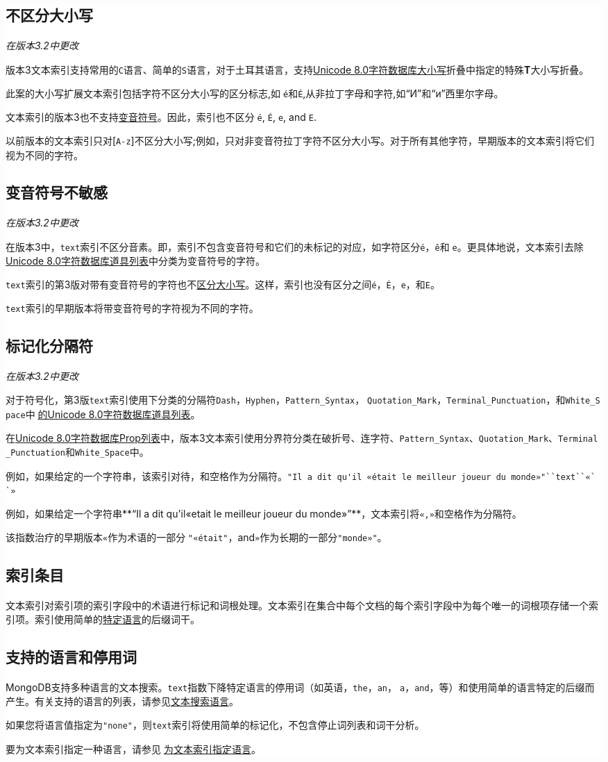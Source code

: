 ## <span id="不区分">不区分大小写</span>

*在版本3.2中更改*

版本3文本索引支持常用的`C`语言、简单的`S`语言，对于土耳其语言，支持[Unicode 8.0字符数据库大小写](http://www.unicode.org/Public/8.0.0/ucd/CaseFolding.txt)折叠中指定的特殊**T**大小写折叠。

此案的大小写扩展文本索引包括字符不区分大小写的区分标志,如 `é`和`É`,从非拉丁字母和字符,如“И”和“и”西里尔字母。

文本索引的版本3也不支持[变音符号](https://docs.mongodb.com/master/core/index-text/#text-index-diacritic-insensitivity)。因此，索引也不区分 `é`, `É`, `e`, and `E`.

以前版本的文本索引只对[`A-z`]不区分大小写;例如，只对非变音符拉丁字符不区分大小写。对于所有其他字符，早期版本的文本索引将它们视为不同的字符。

## <span id="不敏感">变音符号不敏感</span>

*在版本3.2中更改*

在版本3中，`text`索引不区分音素。即，索引不包含变音符号和它们的未标记的对应，如字符区分`é`，`ê`和 `e`。更具体地说，文本索引去除[Unicode 8.0字符数据库道具列表](http://www.unicode.org/Public/8.0.0/ucd/PropList.txt)中分类为变音符号的字符。

`text`索引的第3版对带有变音符号的字符也不[区分大小写](https://docs.mongodb.com/master/core/index-text/#text-index-case-insensitivity)。这样，索引也没有区分之间`é`，`É`，`e`，和`E`。

`text`索引的早期版本将带变音符号的字符视为不同的字符。

## <span id="分隔符">标记化分隔符</span>

*在版本3.2中更改*

对于符号化，第3版`text`索引使用下分类的分隔符`Dash`，`Hyphen`，`Pattern_Syntax`， `Quotation_Mark`，`Terminal_Punctuation`，和`White_Space`中 [的Unicode 8.0字符数据库道具列表](http://www.unicode.org/Public/8.0.0/ucd/PropList.txt)。

在[Unicode 8.0字符数据库Prop列表](http://www.unicode.org/Public/8.0.0/ucd/PropList.txt)中，版本3文本索引使用分界符分类在破折号、连字符、`Pattern_Syntax`、`Quotation_Mark`、`Terminal_Punctuation`和`White_Space`中。

例如，如果给定的一个字符串，该索引对待，和空格作为分隔符。`"Il a dit qu'il «était le meilleur joueur du monde»"``text``«``»`

例如，如果给定一个字符串**“Il a dit qu'il«etait le meilleur joueur du monde»”**，文本索引将`«,»`和空格作为分隔符。

该指数治疗的早期版本`«`作为术语的一部分 `"«était"`，and`»`作为长期的一部分`"monde»"`。

## <span id="条目">索引条目</span>

文本索引对索引项的索引字段中的术语进行标记和词根处理。文本索引在集合中每个文档的每个索引字段中为每个唯一的词根项存储一个索引项。索引使用简单的[特定语言](https://docs.mongodb.com/master/core/index-text/#text-index-supported-languages)的后缀词干。

## <span id="支持">支持的语言和停用词</span>

MongoDB支持多种语言的文本搜索。`text`指数下降特定语言的停用词（如英语，`the`，`an`， `a`，`and`，等）和使用简单的语言特定的后缀而产生。有关支持的语言的列表，请参见[文本搜索语言](https://docs.mongodb.com/master/reference/text-search-languages/#text-search-languages)。

如果您将语言值指定为`"none"`，则`text`索引将使用简单的标记化，不包含停止词列表和词干分析。

要为文本索引指定一种语言，请参见 [为文本索引指定语言](https://docs.mongodb.com/master/tutorial/specify-language-for-text-index/)。
